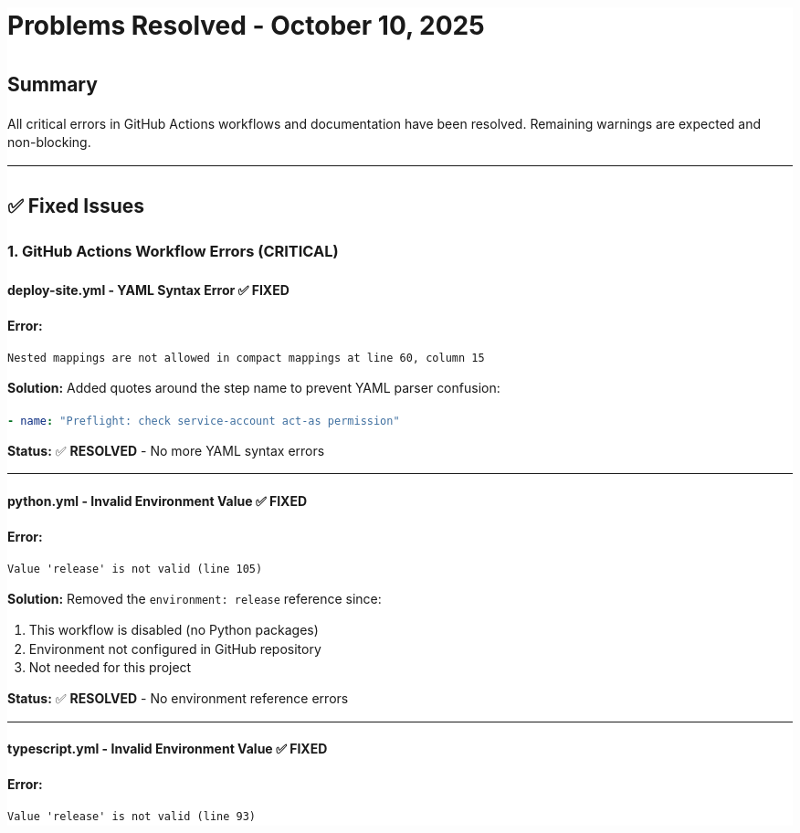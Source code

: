 # Problems Resolved - October 10, 2025

## Summary

All critical errors in GitHub Actions workflows and documentation have been resolved. Remaining warnings are expected and non-blocking.

---

## ✅ Fixed Issues

### 1. GitHub Actions Workflow Errors (CRITICAL)

#### deploy-site.yml - YAML Syntax Error ✅ FIXED

**Error:**

```text
Nested mappings are not allowed in compact mappings at line 60, column 15
```

**Solution:**
Added quotes around the step name to prevent YAML parser confusion:

```yaml
- name: "Preflight: check service-account act-as permission"
```

**Status:** ✅ **RESOLVED** - No more YAML syntax errors

---

#### python.yml - Invalid Environment Value ✅ FIXED

**Error:**

```text
Value 'release' is not valid (line 105)
```

**Solution:**
Removed the `environment: release` reference since:

1. This workflow is disabled (no Python packages)
2. Environment not configured in GitHub repository
3. Not needed for this project

**Status:** ✅ **RESOLVED** - No environment reference errors

---

#### typescript.yml - Invalid Environment Value ✅ FIXED

**Error:**

```text
Value 'release' is not valid (line 93)
```
